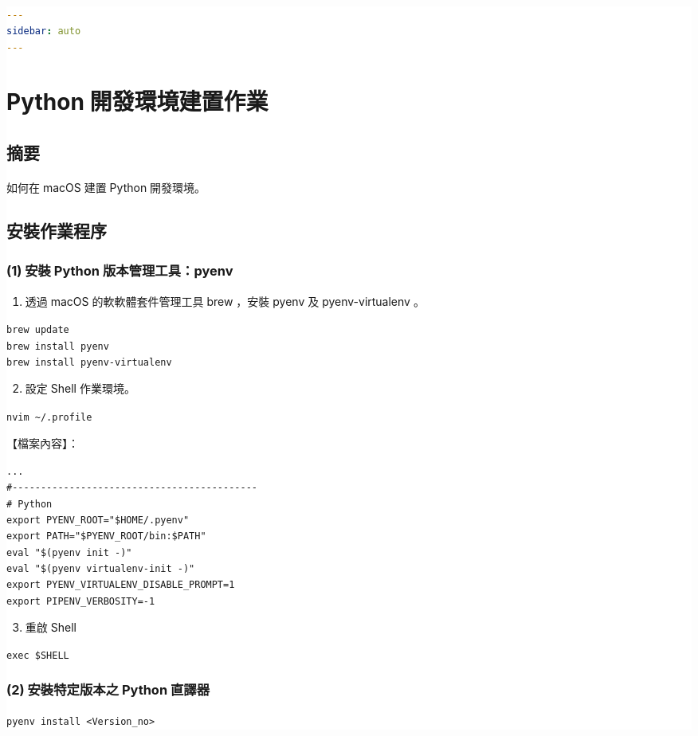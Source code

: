 ```yaml
---
sidebar: auto
---
```


# Python 開發環境建置作業

## 摘要

如何在 macOS 建置 Python 開發環境。

## 安裝作業程序

### (1) 安裝 Python 版本管理工具：pyenv

1. 透過 macOS 的軟軟體套件管理工具 brew ，安裝 pyenv 及 pyenv-virtualenv 。

```
brew update
brew install pyenv
brew install pyenv-virtualenv
```

2. 設定 Shell 作業環境。

```
nvim ~/.profile
```

【檔案內容】：

```
...
#-------------------------------------------
# Python
export PYENV_ROOT="$HOME/.pyenv"
export PATH="$PYENV_ROOT/bin:$PATH"
eval "$(pyenv init -)"
eval "$(pyenv virtualenv-init -)"
export PYENV_VIRTUALENV_DISABLE_PROMPT=1
export PIPENV_VERBOSITY=-1
```


3. 重啟 Shell

```
exec $SHELL
```

### (2) 安裝特定版本之 Python 直譯器

```
pyenv install <Version_no>
```
